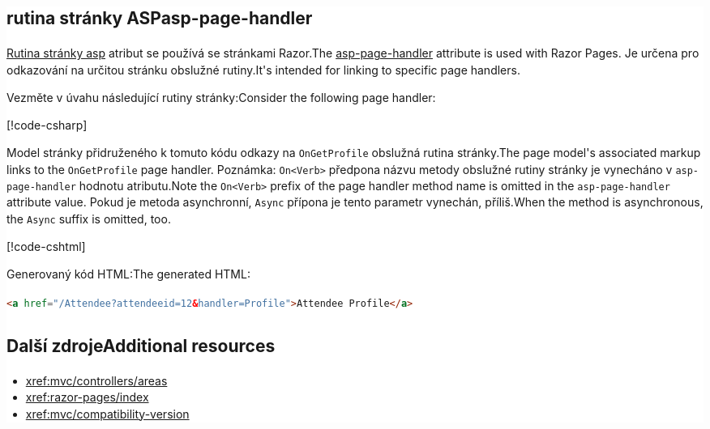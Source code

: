 ## <a name="asp-page-handler"></a><span data-ttu-id="d36bc-220">rutina stránky ASP</span><span class="sxs-lookup"><span data-stu-id="d36bc-220">asp-page-handler</span></span>

<span data-ttu-id="d36bc-221">[Rutina stránky asp](xref:Microsoft.AspNetCore.Mvc.TagHelpers.AnchorTagHelper.PageHandler*) atribut se používá se stránkami Razor.</span><span class="sxs-lookup"><span data-stu-id="d36bc-221">The [asp-page-handler](xref:Microsoft.AspNetCore.Mvc.TagHelpers.AnchorTagHelper.PageHandler*) attribute is used with Razor Pages.</span></span> <span data-ttu-id="d36bc-222">Je určena pro odkazování na určitou stránku obslužné rutiny.</span><span class="sxs-lookup"><span data-stu-id="d36bc-222">It's intended for linking to specific page handlers.</span></span>

<span data-ttu-id="d36bc-223">Vezměte v úvahu následující rutiny stránky:</span><span class="sxs-lookup"><span data-stu-id="d36bc-223">Consider the following page handler:</span></span>

[!code-csharp[](samples/TagHelpersBuiltIn/Pages/Attendee.cshtml.cs?name=snippet_OnGetProfileHandler)]

<span data-ttu-id="d36bc-224">Model stránky přidruženého k tomuto kódu odkazy na `OnGetProfile` obslužná rutina stránky.</span><span class="sxs-lookup"><span data-stu-id="d36bc-224">The page model's associated markup links to the `OnGetProfile` page handler.</span></span> <span data-ttu-id="d36bc-225">Poznámka: `On<Verb>` předpona názvu metody obslužné rutiny stránky je vynecháno v `asp-page-handler` hodnotu atributu.</span><span class="sxs-lookup"><span data-stu-id="d36bc-225">Note the `On<Verb>` prefix of the page handler method name is omitted in the `asp-page-handler` attribute value.</span></span> <span data-ttu-id="d36bc-226">Pokud je metoda asynchronní, `Async` přípona je tento parametr vynechán, příliš.</span><span class="sxs-lookup"><span data-stu-id="d36bc-226">When the method is asynchronous, the `Async` suffix is omitted, too.</span></span>

[!code-cshtml[](samples/TagHelpersBuiltIn/Views/Home/Index.cshtml?name=snippet_AspPageHandler)]

<span data-ttu-id="d36bc-227">Generovaný kód HTML:</span><span class="sxs-lookup"><span data-stu-id="d36bc-227">The generated HTML:</span></span>

```html
<a href="/Attendee?attendeeid=12&handler=Profile">Attendee Profile</a>
```

## <a name="additional-resources"></a><span data-ttu-id="d36bc-228">Další zdroje</span><span class="sxs-lookup"><span data-stu-id="d36bc-228">Additional resources</span></span>

* <xref:mvc/controllers/areas>
* <xref:razor-pages/index>
* <xref:mvc/compatibility-version>
